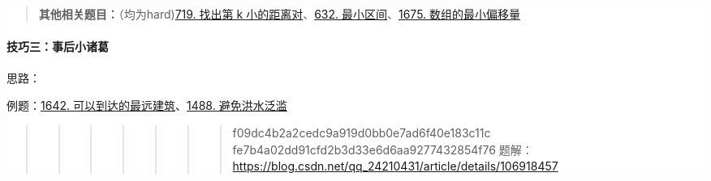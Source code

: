 > **其他相关题目：**（均为hard)[719. 找出第 k 小的距离对](https://leetcode-cn.com/problems/find-k-th-smallest-pair-distance/)、[632. 最小区间](https://leetcode-cn.com/problems/smallest-range-covering-elements-from-k-lists/)、[1675. 数组的最小偏移量](https://leetcode-cn.com/problems/minimize-deviation-in-array/)

#### 技巧三：事后小诸葛

思路： 

例题：[1642. 可以到达的最远建筑](https://leetcode-cn.com/problems/furthest-building-you-can-reach/)、[1488. 避免洪水泛滥](https://leetcode-cn.com/problems/avoid-flood-in-the-city/)

>>>>>>> f09dc4b2a2cedc9a919d0bb0e7ad6f40e183c11c
>>>>>>> fe7b4a02dd91cfd2b3d33e6d6aa9277432854f76
题解：https://blog.csdn.net/qq_24210431/article/details/106918457